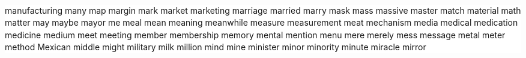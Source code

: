manufacturing
many
map
margin
mark
market
marketing
marriage
married
marry
mask
mass
massive
master
match
material
math
matter
may
maybe
mayor
me
meal
mean
meaning
meanwhile
measure
measurement
meat
mechanism
media
medical
medication
medicine
medium
meet
meeting
member
membership
memory
mental
mention
menu
mere
merely
mess
message
metal
meter
method
Mexican
middle
might
military
milk
million
mind
mine
minister
minor
minority
minute
miracle
mirror